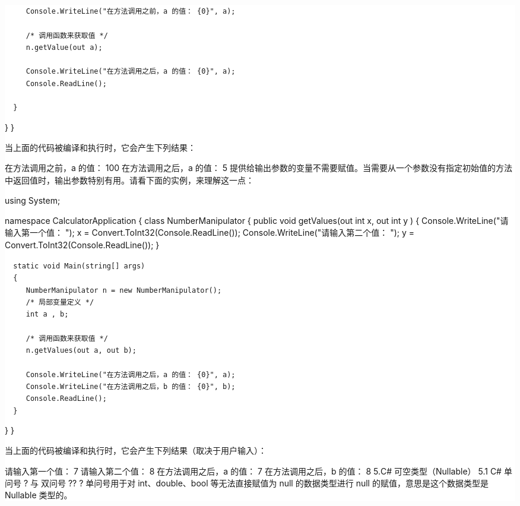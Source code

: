          Console.WriteLine("在方法调用之前，a 的值： {0}", a);
         
         /* 调用函数来获取值 */
         n.getValue(out a);
     
         Console.WriteLine("在方法调用之后，a 的值： {0}", a);
         Console.ReadLine();
     
      }

   }
}

当上面的代码被编译和执行时，它会产生下列结果：

在方法调用之前，a 的值： 100
在方法调用之后，a 的值： 5
提供给输出参数的变量不需要赋值。当需要从一个参数没有指定初始值的方法中返回值时，输出参数特别有用。请看下面的实例，来理解这一点：

using System;

namespace CalculatorApplication
{
   class NumberManipulator
   {
      public void getValues(out int x, out int y )
      {
          Console.WriteLine("请输入第一个值： ");
          x = Convert.ToInt32(Console.ReadLine());
          Console.WriteLine("请输入第二个值： ");
          y = Convert.ToInt32(Console.ReadLine());
      }

      static void Main(string[] args)
      {
         NumberManipulator n = new NumberManipulator();
         /* 局部变量定义 */
         int a , b;
         
         /* 调用函数来获取值 */
         n.getValues(out a, out b);
     
         Console.WriteLine("在方法调用之后，a 的值： {0}", a);
         Console.WriteLine("在方法调用之后，b 的值： {0}", b);
         Console.ReadLine();
      }

   }
}

当上面的代码被编译和执行时，它会产生下列结果（取决于用户输入）：

请输入第一个值：
7
请输入第二个值：
8
在方法调用之后，a 的值： 7
在方法调用之后，b 的值： 8
5.C# 可空类型（Nullable）
5.1 C# 单问号 ? 与 双问号 ??
? 单问号用于对 int、double、bool 等无法直接赋值为 null 的数据类型进行 null 的赋值，意思是这个数据类型是 Nullable 类型的。
